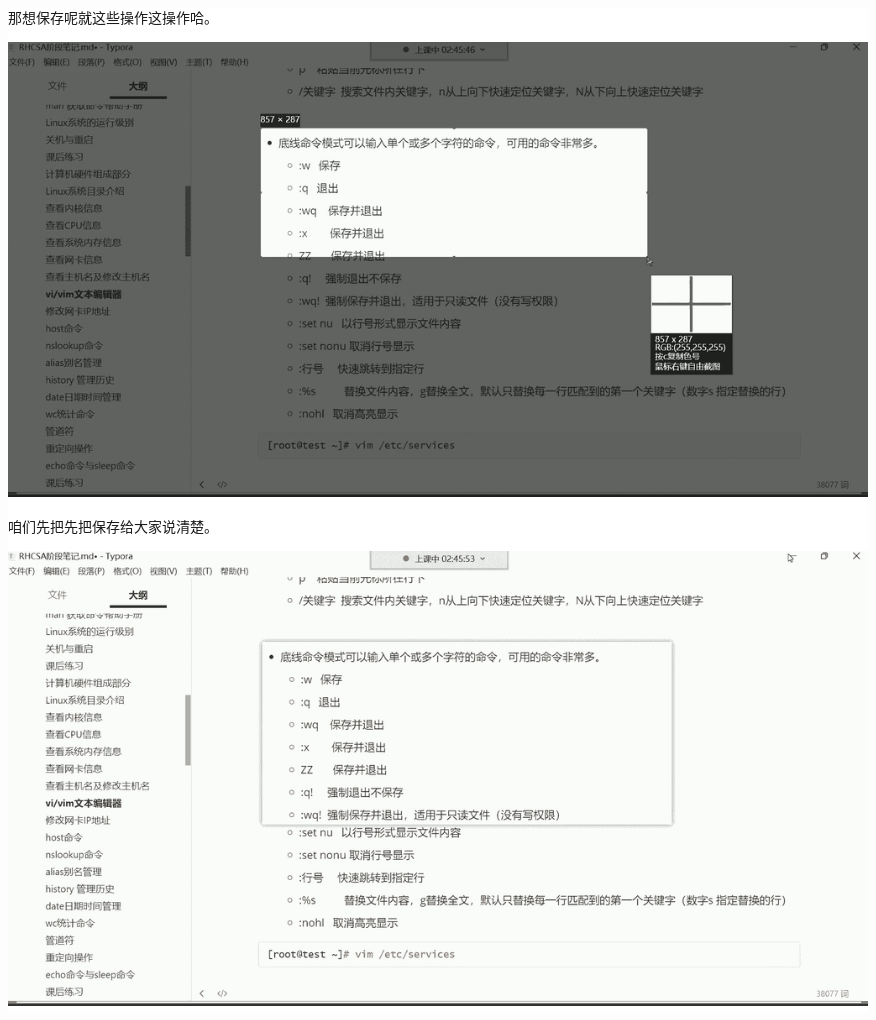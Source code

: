那想保存呢就这些操作这操作哈。

![](img/bf8baa9efaa223bbd51940d372b0a1d8_27.png)

咱们先把先把保存给大家说清楚。

![](img/bf8baa9efaa223bbd51940d372b0a1d8_29.png)
